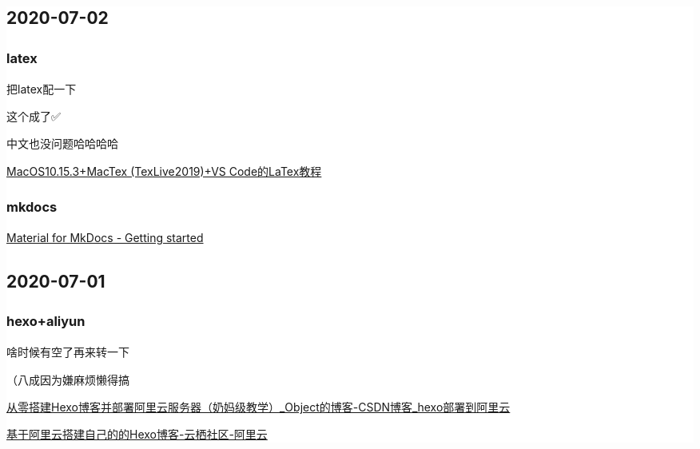 ## **2020-07-02**
### latex

把latex配一下

这个成了✅

中文也没问题哈哈哈哈

[MacOS10.15.3+MacTex (TexLive2019)+VS Code的LaTex教程](https://zhuanlan.zhihu.com/p/107393437)

### mkdocs
[Material for MkDocs - Getting started](https://squidfunk.github.io/mkdocs-material/getting-started/)



## **2020-07-01**
### hexo+aliyun

啥时候有空了再来转一下

（八成因为嫌麻烦懒得搞

[从零搭建Hexo博客并部署阿里云服务器（奶妈级教学）_Object的博客-CSDN博客_hexo部署到阿里云](https://blog.csdn.net/NoCortY/article/details/99631249)

[基于阿里云搭建自己的的Hexo博客-云栖社区-阿里云](https://yq.aliyun.com/articles/749372)
